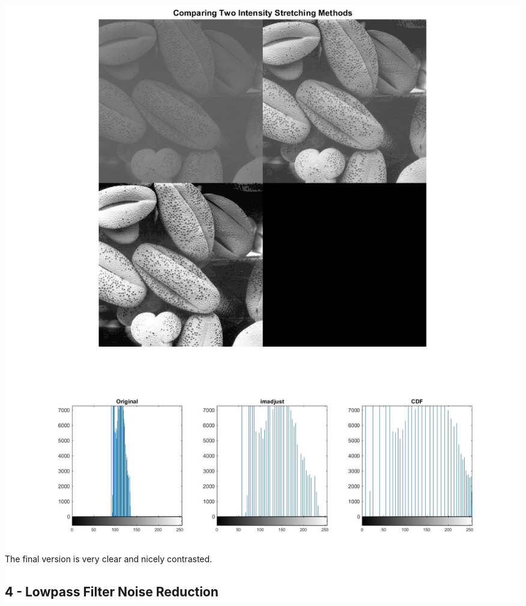 ![](img/pollen_all.jpg)

![](img/pollen_allhist.jpg)

The final version is very clear and nicely contrasted.

## 4 - Lowpass Filter Noise Reduction
